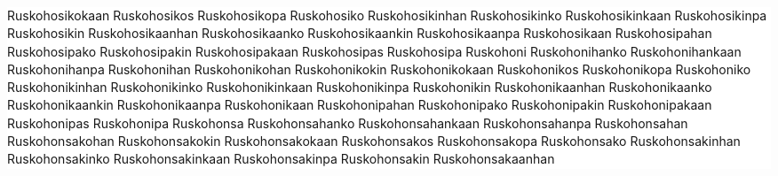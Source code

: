 Ruskohosikokaan
Ruskohosikos
Ruskohosikopa
Ruskohosiko
Ruskohosikinhan
Ruskohosikinko
Ruskohosikinkaan
Ruskohosikinpa
Ruskohosikin
Ruskohosikaanhan
Ruskohosikaanko
Ruskohosikaankin
Ruskohosikaanpa
Ruskohosikaan
Ruskohosipahan
Ruskohosipako
Ruskohosipakin
Ruskohosipakaan
Ruskohosipas
Ruskohosipa
Ruskohoni
Ruskohonihanko
Ruskohonihankaan
Ruskohonihanpa
Ruskohonihan
Ruskohonikohan
Ruskohonikokin
Ruskohonikokaan
Ruskohonikos
Ruskohonikopa
Ruskohoniko
Ruskohonikinhan
Ruskohonikinko
Ruskohonikinkaan
Ruskohonikinpa
Ruskohonikin
Ruskohonikaanhan
Ruskohonikaanko
Ruskohonikaankin
Ruskohonikaanpa
Ruskohonikaan
Ruskohonipahan
Ruskohonipako
Ruskohonipakin
Ruskohonipakaan
Ruskohonipas
Ruskohonipa
Ruskohonsa
Ruskohonsahanko
Ruskohonsahankaan
Ruskohonsahanpa
Ruskohonsahan
Ruskohonsakohan
Ruskohonsakokin
Ruskohonsakokaan
Ruskohonsakos
Ruskohonsakopa
Ruskohonsako
Ruskohonsakinhan
Ruskohonsakinko
Ruskohonsakinkaan
Ruskohonsakinpa
Ruskohonsakin
Ruskohonsakaanhan